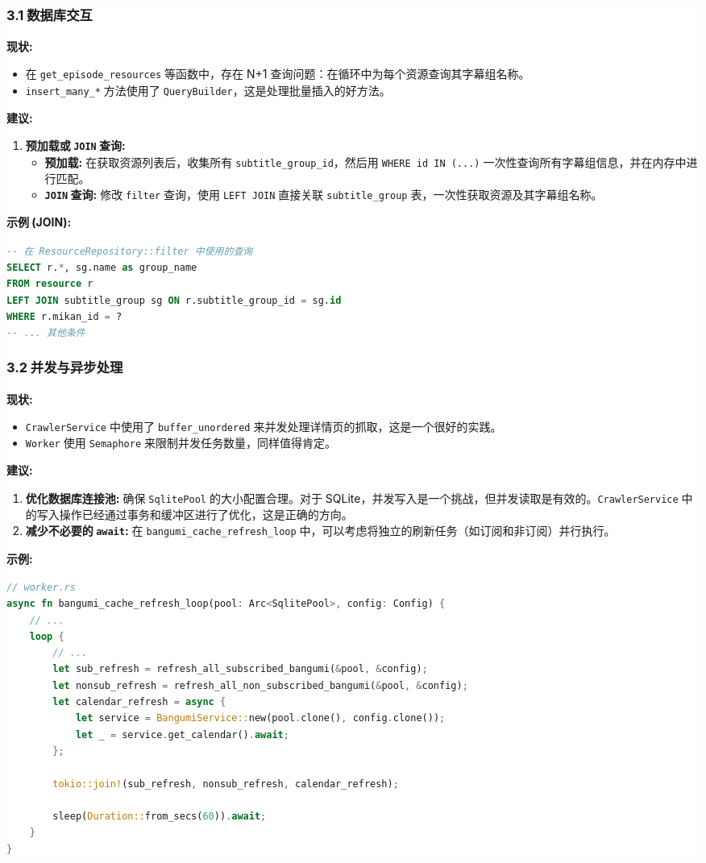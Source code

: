 ### 3.1 数据库交互

**现状:**

- 在 `get_episode_resources` 等函数中，存在 N+1 查询问题：在循环中为每个资源查询其字幕组名称。
- `insert_many_*` 方法使用了 `QueryBuilder`，这是处理批量插入的好方法。

**建议:**

1.  **预加载或 `JOIN` 查询:**
    - **预加载:** 在获取资源列表后，收集所有 `subtitle_group_id`，然后用 `WHERE id IN (...)` 一次性查询所有字幕组信息，并在内存中进行匹配。
    - **`JOIN` 查询:** 修改 `filter` 查询，使用 `LEFT JOIN` 直接关联 `subtitle_group` 表，一次性获取资源及其字幕组名称。

**示例 (JOIN):**

```sql
-- 在 ResourceRepository::filter 中使用的查询
SELECT r.*, sg.name as group_name
FROM resource r
LEFT JOIN subtitle_group sg ON r.subtitle_group_id = sg.id
WHERE r.mikan_id = ?
-- ... 其他条件
```

### 3.2 并发与异步处理

**现状:**

- `CrawlerService` 中使用了 `buffer_unordered` 来并发处理详情页的抓取，这是一个很好的实践。
- `Worker` 使用 `Semaphore` 来限制并发任务数量，同样值得肯定。

**建议:**

1.  **优化数据库连接池:** 确保 `SqlitePool` 的大小配置合理。对于 SQLite，并发写入是一个挑战，但并发读取是有效的。`CrawlerService` 中的写入操作已经通过事务和缓冲区进行了优化，这是正确的方向。
2.  **减少不必要的 `await`:** 在 `bangumi_cache_refresh_loop` 中，可以考虑将独立的刷新任务（如订阅和非订阅）并行执行。

**示例:**

```rust
// worker.rs
async fn bangumi_cache_refresh_loop(pool: Arc<SqlitePool>, config: Config) {
    // ...
    loop {
        // ...
        let sub_refresh = refresh_all_subscribed_bangumi(&pool, &config);
        let nonsub_refresh = refresh_all_non_subscribed_bangumi(&pool, &config);
        let calendar_refresh = async {
            let service = BangumiService::new(pool.clone(), config.clone());
            let _ = service.get_calendar().await;
        };

        tokio::join!(sub_refresh, nonsub_refresh, calendar_refresh);

        sleep(Duration::from_secs(60)).await;
    }
}
```

